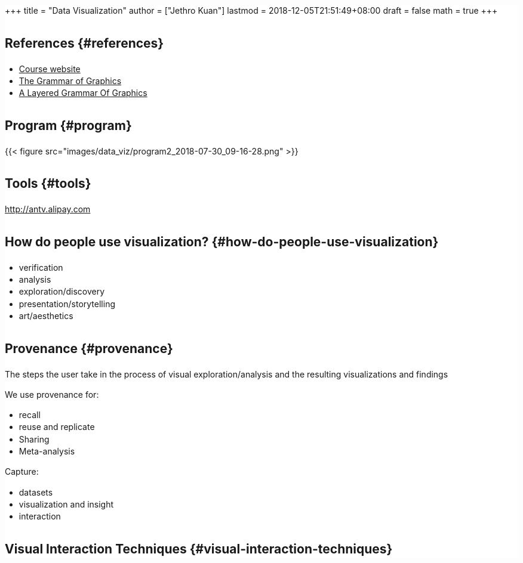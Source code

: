 +++
title = "Data Visualization"
author = ["Jethro Kuan"]
lastmod = 2018-12-05T21:51:49+08:00
draft = false
math = true
+++

## References {#references}

-   [Course website](http://www.cad.zju.edu.cn/home/vis-summer-school-2018/)
-   [The Grammar of Graphics](https://book.douban.com/subject/10123863/)
-   [A Layered Grammar Of Graphics](https://www.tandfonline.com/doi/abs/10.1198/jcgs.2009.07098)


## Program {#program}

{{< figure src="images/data_viz/program2_2018-07-30_09-16-28.png" >}}


## Tools {#tools}

<http://antv.alipay.com>


## How do people use visualization? {#how-do-people-use-visualization}

-   verification
-   analysis
-   exploration/discovery
-   presentation/storytelling
-   art/aesthetics


## Provenance {#provenance}

The steps the user take in the process of visual exploration/analysis
and the resulting visualizations and findings

We use provenance for:

-   recall
-   reuse and replicate
-   Sharing
-   Meta-analysis

Capture:

-   datasets
-   visualization and insight
-   interaction


## Visual Interaction Techniques {#visual-interaction-techniques}
